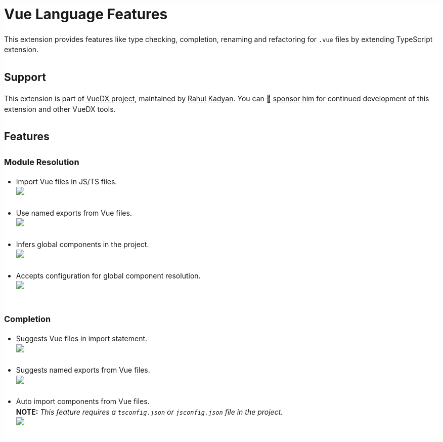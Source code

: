 # Vue Language Features

This extension provides features like type checking, completion, renaming and refactoring for `.vue` files by extending TypeScript extension.



## Support

This extension is part of [VueDX project](https://github.com/znck/vue-developer-experience), maintained by [Rahul Kadyan](https://github.com/znck). You can [💖 sponsor him](https://github.com/sponsors/znck) for continued development of this extension and other VueDX tools.



## Features

### Module Resolution

- Import Vue files in JS/TS files.
  <div>
    <img src="https://raw.githubusercontent.com/znck/vue-developer-experience/main/extensions/vscode-vue-language-features/demo/feature-module-resolution.dark.gif" height="360" />
  </div>
  <br>
- Use named exports from Vue files. 
  <div>
    <img src="https://raw.githubusercontent.com/znck/vue-developer-experience/main/extensions/vscode-vue-language-features/demo/feature-module-named-exports.dark.gif" height="360" />
  </div>
  <br>
- Infers global components in the project. 
  <div>
    <img src="https://raw.githubusercontent.com/znck/vue-developer-experience/main/extensions/vscode-vue-language-features/demo/feature-inferred-global-components.dark.gif" height="360" />
  </div>
  <br>
- Accepts configuration for global component resolution. 
  <div>
    <img src="https://raw.githubusercontent.com/znck/vue-developer-experience/main/extensions/vscode-vue-language-features/demo/feature-configured-global-components.dark.gif" height="360" />
  </div>
  <br>

### Completion

- Suggests Vue files in import statement.
  <div>
    <img src="https://raw.githubusercontent.com/znck/vue-developer-experience/main/extensions/vscode-vue-language-features/demo/feature-suggest-in-import.dark.gif" height="360" />
  </div>
  <br>
- Suggests named exports from Vue files.
  <div>
    <img src="https://raw.githubusercontent.com/znck/vue-developer-experience/main/extensions/vscode-vue-language-features/demo/feature-suggest-named-exports.dark.gif" height="360" />
  </div>
  <br>
- Auto import components from Vue files.  
  **NOTE:** _This feature requires a `tsconfig.json` or `jsconfig.json` file in the project._
  <div>
    <img src="https://raw.githubusercontent.com/znck/vue-developer-experience/main/extensions/vscode-vue-language-features/demo/feature-auto-import-components.dark.gif" height="360" />
  </div>
  <br>
